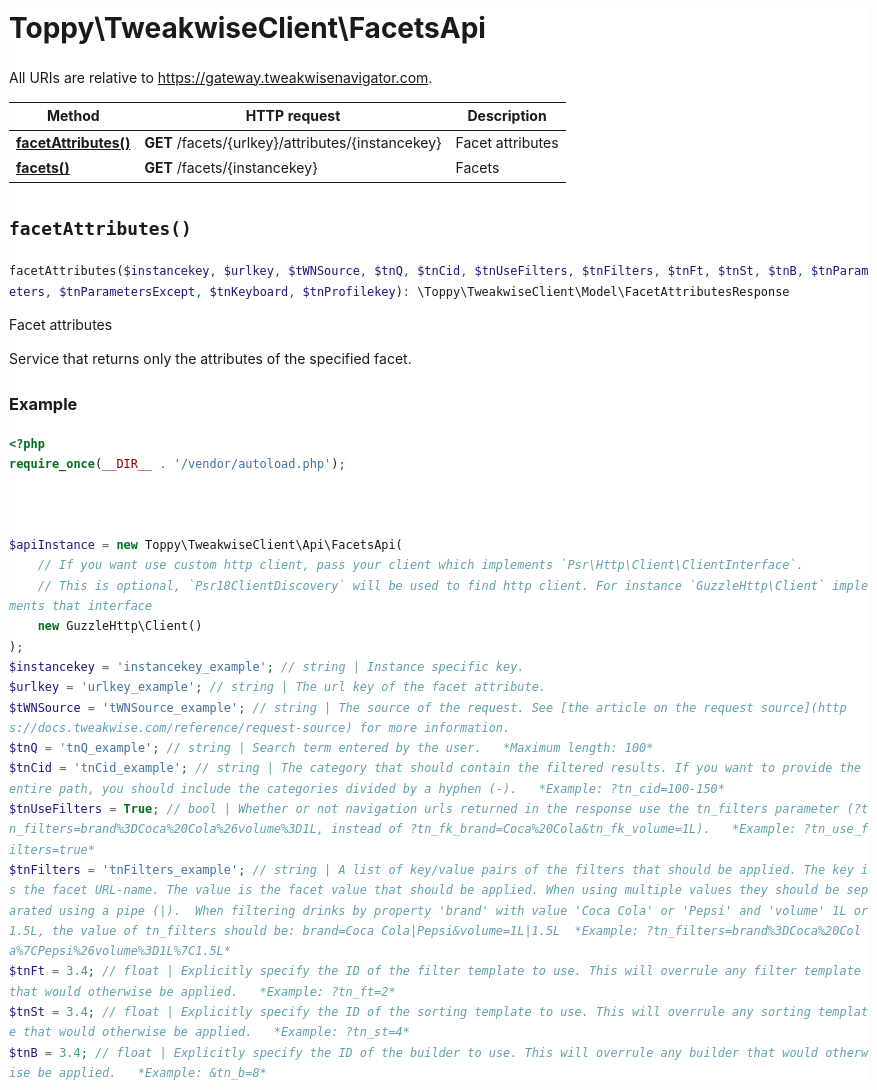 # Toppy\TweakwiseClient\FacetsApi

All URIs are relative to https://gateway.tweakwisenavigator.com.

Method | HTTP request | Description
------------- | ------------- | -------------
[**facetAttributes()**](FacetsApi.md#facetAttributes) | **GET** /facets/{urlkey}/attributes/{instancekey} | Facet attributes
[**facets()**](FacetsApi.md#facets) | **GET** /facets/{instancekey} | Facets


## `facetAttributes()`

```php
facetAttributes($instancekey, $urlkey, $tWNSource, $tnQ, $tnCid, $tnUseFilters, $tnFilters, $tnFt, $tnSt, $tnB, $tnParameters, $tnParametersExcept, $tnKeyboard, $tnProfilekey): \Toppy\TweakwiseClient\Model\FacetAttributesResponse
```

Facet attributes

Service that returns only the attributes of the specified facet.

### Example

```php
<?php
require_once(__DIR__ . '/vendor/autoload.php');



$apiInstance = new Toppy\TweakwiseClient\Api\FacetsApi(
    // If you want use custom http client, pass your client which implements `Psr\Http\Client\ClientInterface`.
    // This is optional, `Psr18ClientDiscovery` will be used to find http client. For instance `GuzzleHttp\Client` implements that interface
    new GuzzleHttp\Client()
);
$instancekey = 'instancekey_example'; // string | Instance specific key.
$urlkey = 'urlkey_example'; // string | The url key of the facet attribute.
$tWNSource = 'tWNSource_example'; // string | The source of the request. See [the article on the request source](https://docs.tweakwise.com/reference/request-source) for more information.
$tnQ = 'tnQ_example'; // string | Search term entered by the user.   *Maximum length: 100*
$tnCid = 'tnCid_example'; // string | The category that should contain the filtered results. If you want to provide the entire path, you should include the categories divided by a hyphen (-).   *Example: ?tn_cid=100-150*
$tnUseFilters = True; // bool | Whether or not navigation urls returned in the response use the tn_filters parameter (?tn_filters=brand%3DCoca%20Cola%26volume%3D1L, instead of ?tn_fk_brand=Coca%20Cola&tn_fk_volume=1L).   *Example: ?tn_use_filters=true*
$tnFilters = 'tnFilters_example'; // string | A list of key/value pairs of the filters that should be applied. The key is the facet URL-name. The value is the facet value that should be applied. When using multiple values they should be separated using a pipe (|).  When filtering drinks by property 'brand' with value 'Coca Cola' or 'Pepsi' and 'volume' 1L or 1.5L, the value of tn_filters should be: brand=Coca Cola|Pepsi&volume=1L|1.5L  *Example: ?tn_filters=brand%3DCoca%20Cola%7CPepsi%26volume%3D1L%7C1.5L*
$tnFt = 3.4; // float | Explicitly specify the ID of the filter template to use. This will overrule any filter template that would otherwise be applied.   *Example: ?tn_ft=2*
$tnSt = 3.4; // float | Explicitly specify the ID of the sorting template to use. This will overrule any sorting template that would otherwise be applied.   *Example: ?tn_st=4*
$tnB = 3.4; // float | Explicitly specify the ID of the builder to use. This will overrule any builder that would otherwise be applied.   *Example: &tn_b=8*
```